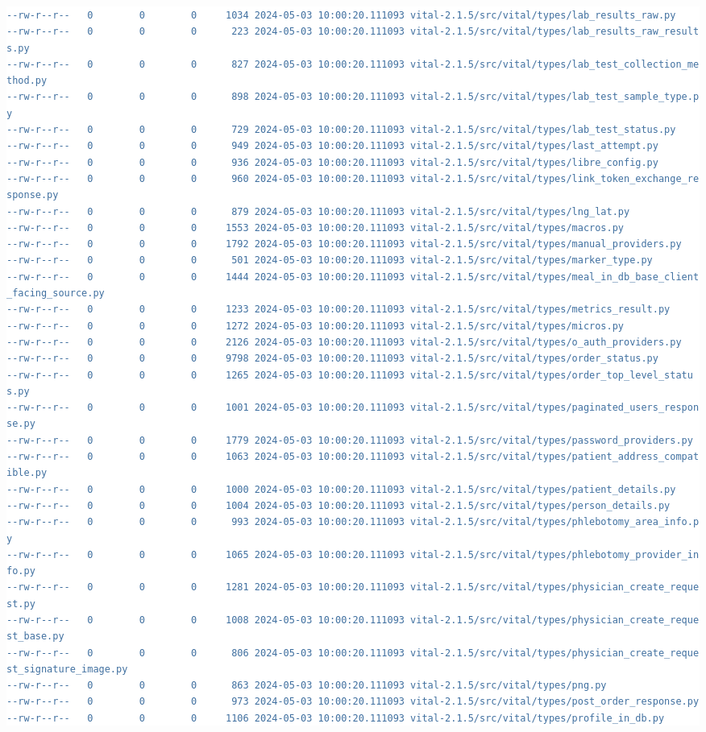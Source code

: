 ```diff
--rw-r--r--   0        0        0     1034 2024-05-03 10:00:20.111093 vital-2.1.5/src/vital/types/lab_results_raw.py
--rw-r--r--   0        0        0      223 2024-05-03 10:00:20.111093 vital-2.1.5/src/vital/types/lab_results_raw_results.py
--rw-r--r--   0        0        0      827 2024-05-03 10:00:20.111093 vital-2.1.5/src/vital/types/lab_test_collection_method.py
--rw-r--r--   0        0        0      898 2024-05-03 10:00:20.111093 vital-2.1.5/src/vital/types/lab_test_sample_type.py
--rw-r--r--   0        0        0      729 2024-05-03 10:00:20.111093 vital-2.1.5/src/vital/types/lab_test_status.py
--rw-r--r--   0        0        0      949 2024-05-03 10:00:20.111093 vital-2.1.5/src/vital/types/last_attempt.py
--rw-r--r--   0        0        0      936 2024-05-03 10:00:20.111093 vital-2.1.5/src/vital/types/libre_config.py
--rw-r--r--   0        0        0      960 2024-05-03 10:00:20.111093 vital-2.1.5/src/vital/types/link_token_exchange_response.py
--rw-r--r--   0        0        0      879 2024-05-03 10:00:20.111093 vital-2.1.5/src/vital/types/lng_lat.py
--rw-r--r--   0        0        0     1553 2024-05-03 10:00:20.111093 vital-2.1.5/src/vital/types/macros.py
--rw-r--r--   0        0        0     1792 2024-05-03 10:00:20.111093 vital-2.1.5/src/vital/types/manual_providers.py
--rw-r--r--   0        0        0      501 2024-05-03 10:00:20.111093 vital-2.1.5/src/vital/types/marker_type.py
--rw-r--r--   0        0        0     1444 2024-05-03 10:00:20.111093 vital-2.1.5/src/vital/types/meal_in_db_base_client_facing_source.py
--rw-r--r--   0        0        0     1233 2024-05-03 10:00:20.111093 vital-2.1.5/src/vital/types/metrics_result.py
--rw-r--r--   0        0        0     1272 2024-05-03 10:00:20.111093 vital-2.1.5/src/vital/types/micros.py
--rw-r--r--   0        0        0     2126 2024-05-03 10:00:20.111093 vital-2.1.5/src/vital/types/o_auth_providers.py
--rw-r--r--   0        0        0     9798 2024-05-03 10:00:20.111093 vital-2.1.5/src/vital/types/order_status.py
--rw-r--r--   0        0        0     1265 2024-05-03 10:00:20.111093 vital-2.1.5/src/vital/types/order_top_level_status.py
--rw-r--r--   0        0        0     1001 2024-05-03 10:00:20.111093 vital-2.1.5/src/vital/types/paginated_users_response.py
--rw-r--r--   0        0        0     1779 2024-05-03 10:00:20.111093 vital-2.1.5/src/vital/types/password_providers.py
--rw-r--r--   0        0        0     1063 2024-05-03 10:00:20.111093 vital-2.1.5/src/vital/types/patient_address_compatible.py
--rw-r--r--   0        0        0     1000 2024-05-03 10:00:20.111093 vital-2.1.5/src/vital/types/patient_details.py
--rw-r--r--   0        0        0     1004 2024-05-03 10:00:20.111093 vital-2.1.5/src/vital/types/person_details.py
--rw-r--r--   0        0        0      993 2024-05-03 10:00:20.111093 vital-2.1.5/src/vital/types/phlebotomy_area_info.py
--rw-r--r--   0        0        0     1065 2024-05-03 10:00:20.111093 vital-2.1.5/src/vital/types/phlebotomy_provider_info.py
--rw-r--r--   0        0        0     1281 2024-05-03 10:00:20.111093 vital-2.1.5/src/vital/types/physician_create_request.py
--rw-r--r--   0        0        0     1008 2024-05-03 10:00:20.111093 vital-2.1.5/src/vital/types/physician_create_request_base.py
--rw-r--r--   0        0        0      806 2024-05-03 10:00:20.111093 vital-2.1.5/src/vital/types/physician_create_request_signature_image.py
--rw-r--r--   0        0        0      863 2024-05-03 10:00:20.111093 vital-2.1.5/src/vital/types/png.py
--rw-r--r--   0        0        0      973 2024-05-03 10:00:20.111093 vital-2.1.5/src/vital/types/post_order_response.py
--rw-r--r--   0        0        0     1106 2024-05-03 10:00:20.111093 vital-2.1.5/src/vital/types/profile_in_db.py
```